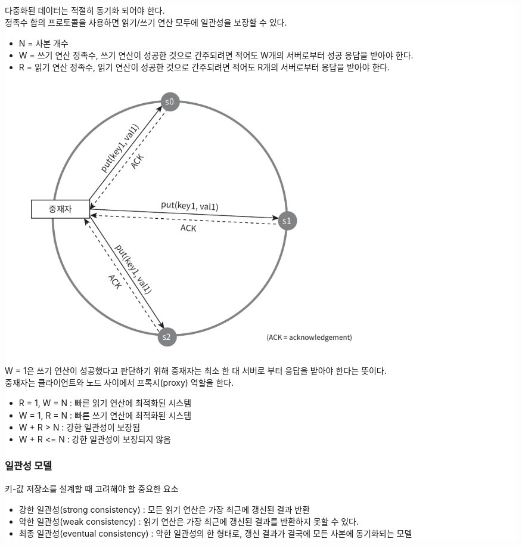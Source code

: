 다중화된 데이터는 적절히 동기화 되어야 한다.  
정족수 합의 프로토콜을 사용하면 읽기/쓰기 연산 모두에 일관성을 보장할 수 있다.

- N = 사본 개수
- W = 쓰기 연산 정족수, 쓰기 연산이 성공한 것으로 간주되려면 적어도 W개의 서버로부터 성공 응답을 받아야 한다.
- R = 읽기 연산 정족수, 읽기 연산이 성공한 것으로 간주되려면 적어도 R개의 서버로부터 응답을 받아야 한다.

<img src="images/image_20250629_5.png" alt="단일 서버" width="600">

W = 1은 쓰기 연산이 성공했다고 판단하기 위해 중재자는 최소 한 대 서버로 부터 응답을 받아야 한다는 뜻이다.  
중재자는 클라이언트와 노드 사이에서 프록시(proxy) 역할을 한다.

- R = 1, W = N : 빠른 읽기 연산에 최적화된 시스템
- W = 1, R = N : 빠른 쓰기 연산에 최적화된 시스템
- W + R > N : 강한 일관성이 보장됨
- W + R <= N : 강한 일관성이 보장되지 않음

### 일관성 모델

키-값 저장소를 설계할 때 고려해야 할 중요한 요소

- 강한 일관성(strong consistency) : 모든 읽기 연산은 가장 최근에 갱신된 결과 반환
- 약한 일관성(weak consistency) : 읽기 연산은 가장 최근에 갱신된 결과를 반환하지 못할 수 있다.
- 최종 일관성(eventual consistency) : 약한 일관성의 한 형태로, 갱신 결과가 결국에 모든 사본에 동기화되는 모델
